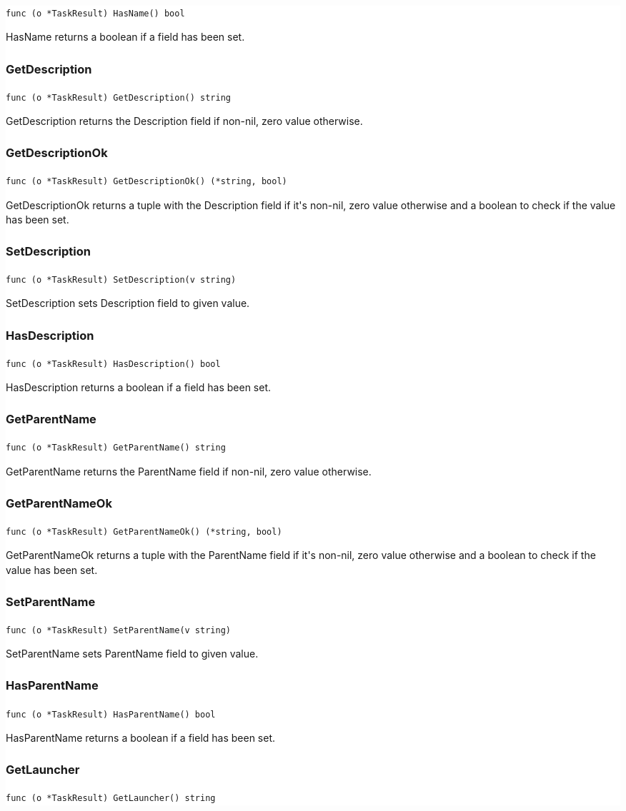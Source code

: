 `func (o *TaskResult) HasName() bool`

HasName returns a boolean if a field has been set.

### GetDescription

`func (o *TaskResult) GetDescription() string`

GetDescription returns the Description field if non-nil, zero value otherwise.

### GetDescriptionOk

`func (o *TaskResult) GetDescriptionOk() (*string, bool)`

GetDescriptionOk returns a tuple with the Description field if it's non-nil, zero value otherwise
and a boolean to check if the value has been set.

### SetDescription

`func (o *TaskResult) SetDescription(v string)`

SetDescription sets Description field to given value.

### HasDescription

`func (o *TaskResult) HasDescription() bool`

HasDescription returns a boolean if a field has been set.

### GetParentName

`func (o *TaskResult) GetParentName() string`

GetParentName returns the ParentName field if non-nil, zero value otherwise.

### GetParentNameOk

`func (o *TaskResult) GetParentNameOk() (*string, bool)`

GetParentNameOk returns a tuple with the ParentName field if it's non-nil, zero value otherwise
and a boolean to check if the value has been set.

### SetParentName

`func (o *TaskResult) SetParentName(v string)`

SetParentName sets ParentName field to given value.

### HasParentName

`func (o *TaskResult) HasParentName() bool`

HasParentName returns a boolean if a field has been set.

### GetLauncher

`func (o *TaskResult) GetLauncher() string`
